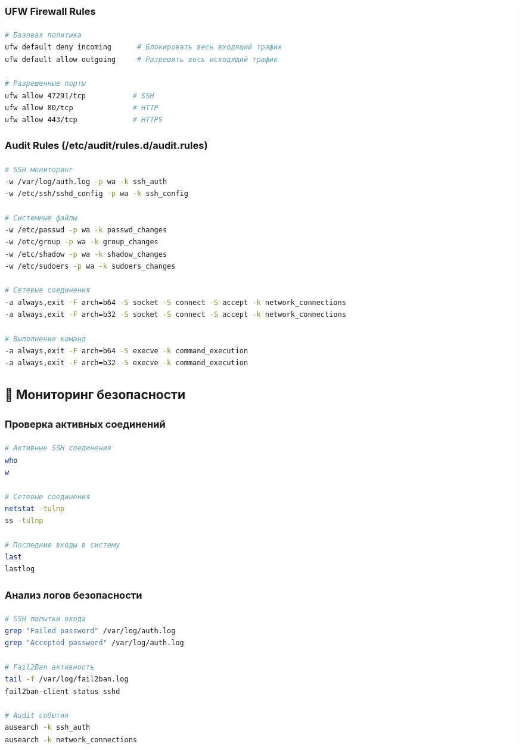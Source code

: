 ### UFW Firewall Rules
```bash
# Базовая политика
ufw default deny incoming      # Блокировать весь входящий трафик
ufw default allow outgoing     # Разрешить весь исходящий трафик

# Разрешенные порты
ufw allow 47291/tcp           # SSH
ufw allow 80/tcp              # HTTP
ufw allow 443/tcp             # HTTPS
```

### Audit Rules (/etc/audit/rules.d/audit.rules)
```bash
# SSH мониторинг
-w /var/log/auth.log -p wa -k ssh_auth
-w /etc/ssh/sshd_config -p wa -k ssh_config

# Системные файлы
-w /etc/passwd -p wa -k passwd_changes
-w /etc/group -p wa -k group_changes
-w /etc/shadow -p wa -k shadow_changes
-w /etc/sudoers -p wa -k sudoers_changes

# Сетевые соединения
-a always,exit -F arch=b64 -S socket -S connect -S accept -k network_connections
-a always,exit -F arch=b32 -S socket -S connect -S accept -k network_connections

# Выполнение команд
-a always,exit -F arch=b64 -S execve -k command_execution
-a always,exit -F arch=b32 -S execve -k command_execution
```

## 🚨 Мониторинг безопасности

### Проверка активных соединений
```bash
# Активные SSH соединения
who
w

# Сетевые соединения
netstat -tulnp
ss -tulnp

# Последние входы в систему
last
lastlog
```

### Анализ логов безопасности
```bash
# SSH попытки входа
grep "Failed password" /var/log/auth.log
grep "Accepted password" /var/log/auth.log

# Fail2Ban активность
tail -f /var/log/fail2ban.log
fail2ban-client status sshd

# Audit события
ausearch -k ssh_auth
ausearch -k network_connections
```